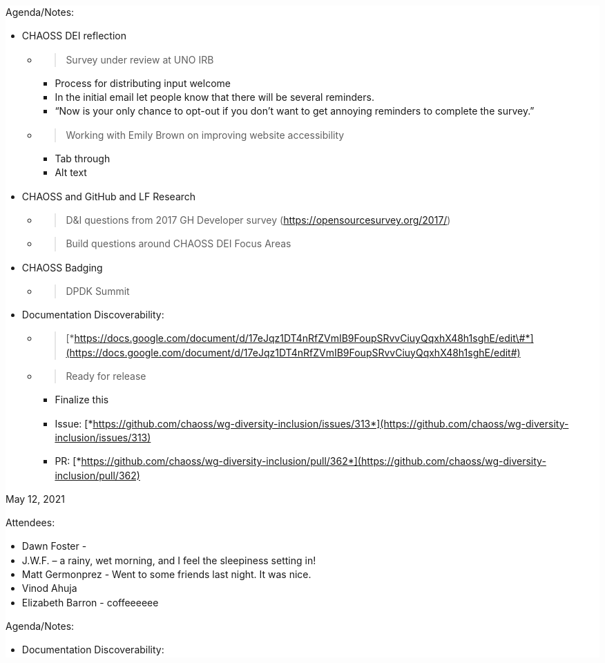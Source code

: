 Agenda/Notes:

  - CHAOSS DEI reflection 
    
      - > Survey under review at UNO IRB
        
          - Process for distributing input welcome 
          - In the initial email let people know that there will be
            several reminders. 
          - “Now is your only chance to opt-out if you don’t want to get
            annoying reminders to complete the survey.”
    
      - > Working with Emily Brown on improving website accessibility 
        
          - Tab through
          - Alt text 

  - CHAOSS and GitHub and LF Research 
    
      - > D\&I questions from 2017 GH Developer survey
        > (https://opensourcesurvey.org/2017/)
    
      - > Build questions around CHAOSS DEI Focus Areas 

  - CHAOSS Badging 
    
      - >  DPDK Summit 

  - Documentation Discoverability:
    
      - > [*https://docs.google.com/document/d/17eJqz1DT4nRfZVmIB9FoupSRvvCiuyQqxhX48h1sghE/edit\#*](https://docs.google.com/document/d/17eJqz1DT4nRfZVmIB9FoupSRvvCiuyQqxhX48h1sghE/edit#)
        > 
    
      - > Ready for release 
        
          - Finalize this
          - Issue:
            [*https://github.com/chaoss/wg-diversity-inclusion/issues/313*](https://github.com/chaoss/wg-diversity-inclusion/issues/313)
            
          - PR:
            [*https://github.com/chaoss/wg-diversity-inclusion/pull/362*](https://github.com/chaoss/wg-diversity-inclusion/pull/362)
            

<span id="anchor-21"></span>May 12, 2021

Attendees:

  - Dawn Foster - 
  - J.W.F. – a rainy, wet morning, and I feel the sleepiness setting
    in\!
  - Matt Germonprez - Went to some friends last night. It was nice. 
  - Vinod Ahuja 
  - Elizabeth Barron - coffeeeeee

Agenda/Notes:

  - Documentation Discoverability:
    